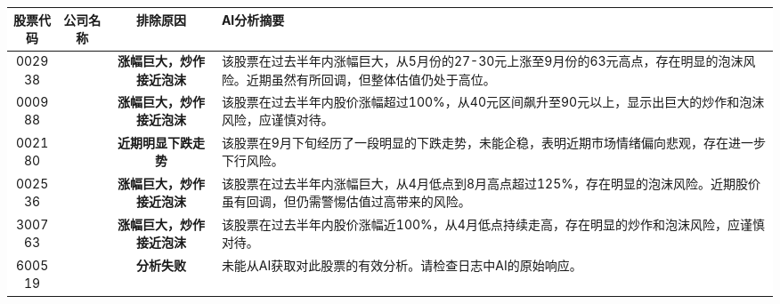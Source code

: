 | 股票代码 | 公司名称 | 排除原因 | AI分析摘要 |
|:---:|:---:|:---:|:---|
| 002938 |  | **涨幅巨大，炒作接近泡沫** | 该股票在过去半年内涨幅巨大，从5月份的27-30元上涨至9月份的63元高点，存在明显的泡沫风险。近期虽然有所回调，但整体估值仍处于高位。 |
| 000988 |  | **涨幅巨大，炒作接近泡沫** | 该股票在过去半年内股价涨幅超过100%，从40元区间飙升至90元以上，显示出巨大的炒作和泡沫风险，应谨慎对待。 |
| 002180 |  | **近期明显下跌走势** | 该股票在9月下旬经历了一段明显的下跌走势，未能企稳，表明近期市场情绪偏向悲观，存在进一步下行风险。 |
| 002536 |  | **涨幅巨大，炒作接近泡沫** | 该股票在过去半年内涨幅巨大，从4月低点到8月高点超过125%，存在明显的泡沫风险。近期股价虽有回调，但仍需警惕估值过高带来的风险。 |
| 300763 |  | **涨幅巨大，炒作接近泡沫** | 该股票在过去半年内股价涨幅近100%，从4月低点持续走高，存在明显的炒作和泡沫风险，应谨慎对待。 |
| 600519 |  | **分析失败** | 未能从AI获取对此股票的有效分析。请检查日志中AI的原始响应。 |
